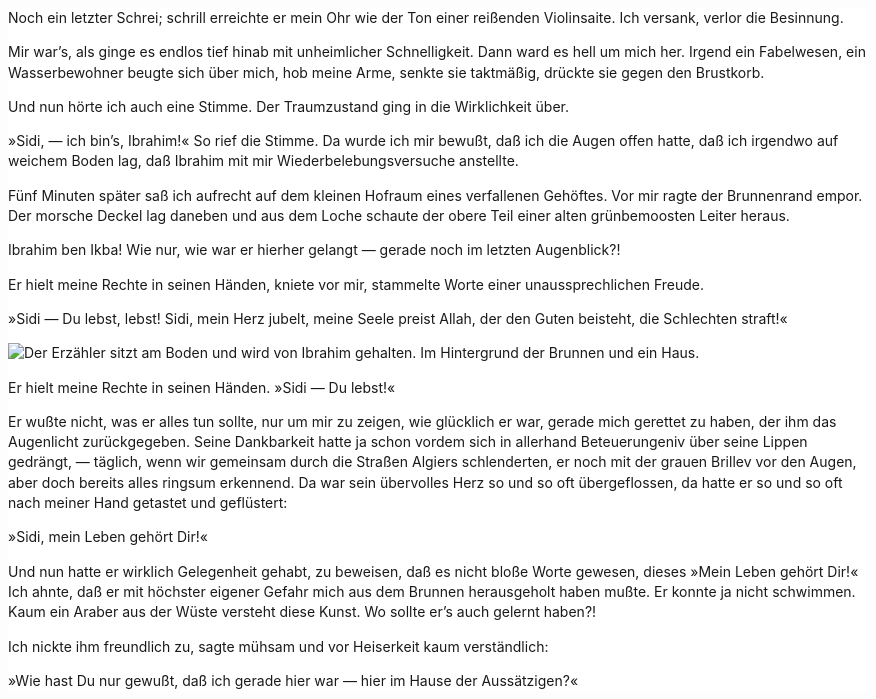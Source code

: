 Noch ein letzter Schrei; schrill erreichte er mein Ohr wie der Ton einer
reißenden Violinsaite. Ich versank, verlor die Besinnung.

Mir war’s, als ginge es endlos tief hinab mit unheimlicher Schnelligkeit. Dann
ward es hell um mich her. Irgend ein Fabelwesen, ein Wasserbewohner beugte sich
über mich, hob meine Arme, senkte sie taktmäßig, drückte sie gegen den
Brustkorb.

Und nun hörte ich auch eine Stimme. Der Traumzustand ging in die Wirklichkeit
über.

»Sidi, — ich bin’s, Ibrahim!« So rief die Stimme. Da wurde ich mir bewußt, daß
ich die Augen offen hatte, daß ich irgendwo auf weichem Boden lag, daß Ibrahim
mit mir Wiederbelebungsversuche anstellte.

Fünf Minuten später saß ich aufrecht auf dem kleinen Hofraum eines verfallenen
Gehöftes. Vor mir ragte der Brunnenrand empor. Der morsche Deckel lag daneben
und aus dem Loche schaute der obere Teil einer alten grünbemoosten Leiter
heraus.

Ibrahim ben Ikba! Wie nur, wie war er hierher gelangt — gerade noch im letzten
Augenblick?!

Er hielt meine Rechte in seinen Händen, kniete vor mir, stammelte Worte einer
unaussprechlichen Freude.

»Sidi — Du lebst, lebst! Sidi, mein Herz jubelt, meine Seele preist Allah, der
den Guten beisteht, die Schlechten straft!«


<div class="img"><img alt="Der Erzähler sitzt am Boden und wird von Ibrahim gehalten. Im Hintergrund der Brunnen und ein Haus." src="Goldkarawane-04.png" style="width: 100%; height: auto;"/></div>

Er hielt meine Rechte in seinen Händen. »Sidi — Du lebst!«


Er wußte nicht, was er alles tun sollte, nur um mir zu zeigen, wie glücklich er
war, gerade mich gerettet zu haben, der ihm das Augenlicht zurückgegeben. Seine
Dankbarkeit hatte ja schon vordem sich in allerhand Beteuerungeniv über seine
Lippen gedrängt, — täglich, wenn wir gemeinsam durch die Straßen Algiers
schlenderten, er noch mit der grauen Brillev vor den Augen, aber doch bereits
alles ringsum erkennend. Da war sein übervolles Herz so und so oft
übergeflossen, da hatte er so und so oft nach meiner Hand getastet und
geflüstert:

»Sidi, mein Leben gehört Dir!«

Und nun hatte er wirklich Gelegenheit gehabt, zu beweisen, daß es nicht bloße
Worte gewesen, dieses »Mein Leben gehört Dir!« Ich ahnte, daß er mit höchster
eigener Gefahr mich aus dem Brunnen herausgeholt haben mußte. Er konnte ja
nicht schwimmen. Kaum ein Araber aus der Wüste versteht diese Kunst. Wo sollte
er’s auch gelernt haben?!

Ich nickte ihm freundlich zu, sagte mühsam und vor Heiserkeit kaum
verständlich:

»Wie hast Du nur gewußt, daß ich gerade hier war — hier im Hause der
Aussätzigen?«
